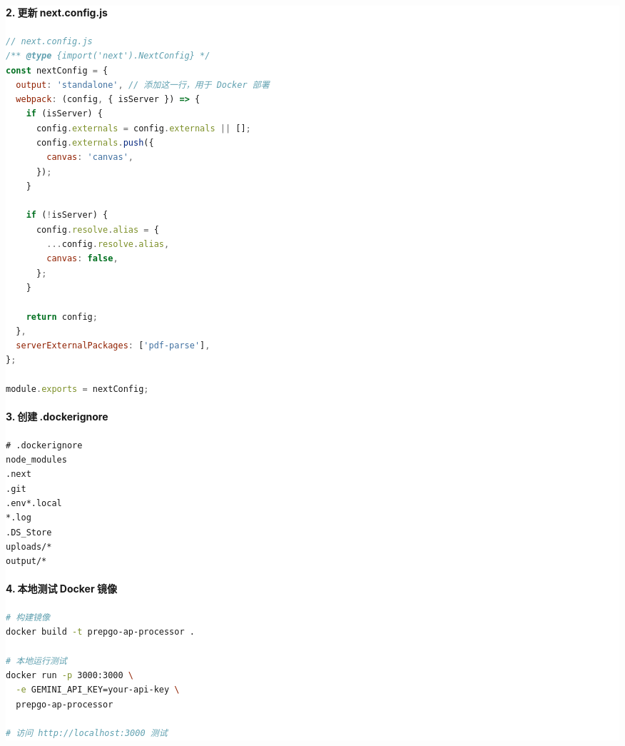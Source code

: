 #### 2. 更新 next.config.js

```javascript
// next.config.js
/** @type {import('next').NextConfig} */
const nextConfig = {
  output: 'standalone', // 添加这一行，用于 Docker 部署
  webpack: (config, { isServer }) => {
    if (isServer) {
      config.externals = config.externals || [];
      config.externals.push({
        canvas: 'canvas',
      });
    }

    if (!isServer) {
      config.resolve.alias = {
        ...config.resolve.alias,
        canvas: false,
      };
    }
    
    return config;
  },
  serverExternalPackages: ['pdf-parse'],
};

module.exports = nextConfig;
```

#### 3. 创建 .dockerignore

```
# .dockerignore
node_modules
.next
.git
.env*.local
*.log
.DS_Store
uploads/*
output/*
```

#### 4. 本地测试 Docker 镜像

```bash
# 构建镜像
docker build -t prepgo-ap-processor .

# 本地运行测试
docker run -p 3000:3000 \
  -e GEMINI_API_KEY=your-api-key \
  prepgo-ap-processor

# 访问 http://localhost:3000 测试
```
